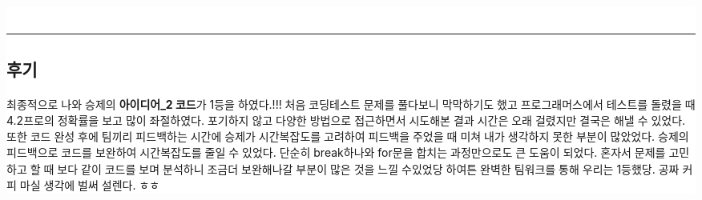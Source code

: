 

<br>

---
## 후기
<div class="notice--success">
최종적으로 나와 승제의 <b>아이디어_2 코드</b>가 1등을 하였다.!!!
처음 코딩테스트 문제를 풀다보니 막막하기도 했고 프로그래머스에서 테스트를 돌렸을 때 4.2프로의 정확률을 보고 많이 좌절하였다.
포기하지 않고 다양한 방법으로 접근하면서 시도해본 결과 시간은 오래 걸렸지만 결국은 해낼 수 있었다.
또한 코드 완성 후에 팀끼리 피드백하는 시간에 승제가 시간복잡도를 고려하여 피드백을 주었을 때 미쳐 내가 생각하지 못한 부분이 많았었다.
승제의 피드백으로 코드를 보완하여 시간복잡도를 줄일 수 있었다. 단순히 break하나와 for문을 합치는 과정만으로도 큰 도움이 되었다.
혼자서 문제를 고민하고 할 때 보다 같이 코드를 보며 분석하니 조금더 보완해나갈 부분이 많은 것을 느낄 수있었당
하여튼 완벽한 팀워크를 통해 우리는 1등했당.
공짜 커피 마실 생각에 벌써 설렌다. ㅎㅎ
</div>
